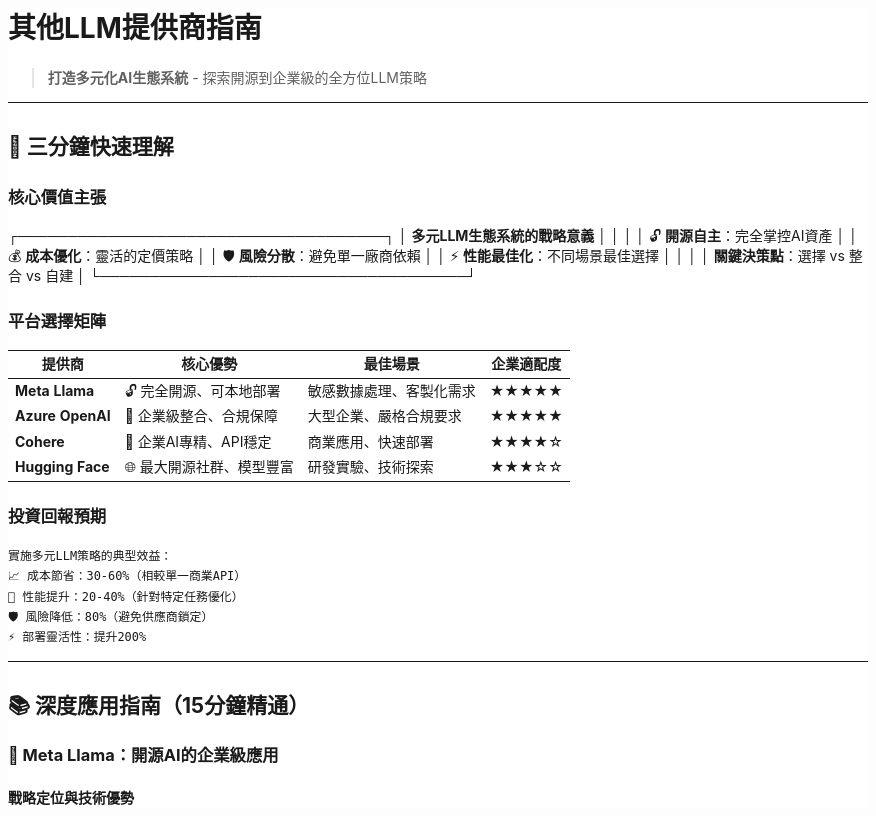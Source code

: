 # 其他LLM提供商指南

> **打造多元化AI生態系統** - 探索開源到企業級的全方位LLM策略

---

## 🎯 三分鐘快速理解

### 核心價值主張

┌─────────────────────────────────────┐
│ **多元LLM生態系統的戰略意義**       │
│                                     │
│ 🔓 **開源自主**：完全掌控AI資產     │
│ 💰 **成本優化**：靈活的定價策略     │
│ 🛡️ **風險分散**：避免單一廠商依賴   │
│ ⚡ **性能最佳化**：不同場景最佳選擇 │
│                                     │
│ **關鍵決策點**：選擇 vs 整合 vs 自建 │
└─────────────────────────────────────┘

### 平台選擇矩陣

| 提供商 | 核心優勢 | 最佳場景 | 企業適配度 |
|-------|----------|----------|------------|
| **Meta Llama** | 🔓 完全開源、可本地部署 | 敏感數據處理、客製化需求 | ★★★★★ |
| **Azure OpenAI** | 🏢 企業級整合、合規保障 | 大型企業、嚴格合規要求 | ★★★★★ |
| **Cohere** | 🎯 企業AI專精、API穩定 | 商業應用、快速部署 | ★★★★☆ |
| **Hugging Face** | 🌐 最大開源社群、模型豐富 | 研發實驗、技術探索 | ★★★☆☆ |

### 投資回報預期

```
實施多元LLM策略的典型效益：
📈 成本節省：30-60%（相較單一商業API）
🚀 性能提升：20-40%（針對特定任務優化）
🛡️ 風險降低：80%（避免供應商鎖定）
⚡ 部署靈活性：提升200%
```

---

## 📚 深度應用指南（15分鐘精通）

### 🦙 Meta Llama：開源AI的企業級應用

#### 戰略定位與技術優勢
